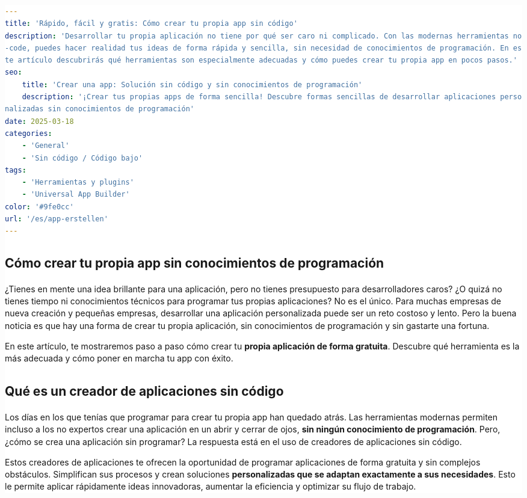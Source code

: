 ```yaml
---
title: 'Rápido, fácil y gratis: Cómo crear tu propia app sin código'
description: 'Desarrollar tu propia aplicación no tiene por qué ser caro ni complicado. Con las modernas herramientas no-code, puedes hacer realidad tus ideas de forma rápida y sencilla, sin necesidad de conocimientos de programación. En este artículo descubrirás qué herramientas son especialmente adecuadas y cómo puedes crear tu propia app en pocos pasos.'
seo:
    title: 'Crear una app: Solución sin código y sin conocimientos de programación'
    description: '¡Crear tus propias apps de forma sencilla! Descubre formas sencillas de desarrollar aplicaciones personalizadas sin conocimientos de programación'
date: 2025-03-18
categories:
    - 'General'
    - 'Sin código / Código bajo'
tags:
    - 'Herramientas y plugins'
    - 'Universal App Builder'
color: '#9fe0cc'
url: '/es/app-erstellen'
---
```


## Cómo crear tu propia app sin conocimientos de programación

¿Tienes en mente una idea brillante para una aplicación, pero no tienes presupuesto para desarrolladores caros? ¿O quizá no tienes tiempo ni conocimientos técnicos para programar tus propias aplicaciones? No es el único. Para muchas empresas de nueva creación y pequeñas empresas, desarrollar una aplicación personalizada puede ser un reto costoso y lento. Pero la buena noticia es que hay una forma de crear tu propia aplicación, sin conocimientos de programación y sin gastarte una fortuna.

En este artículo, te mostraremos paso a paso cómo crear tu **propia aplicación de forma gratuita**. Descubre qué herramienta es la más adecuada y cómo poner en marcha tu app con éxito.

## Qué es un creador de aplicaciones sin código

Los días en los que tenías que programar para crear tu propia app han quedado atrás. Las herramientas modernas permiten incluso a los no expertos crear una aplicación en un abrir y cerrar de ojos, **sin ningún conocimiento de programación**. Pero, ¿cómo se crea una aplicación sin programar? La respuesta está en el uso de creadores de aplicaciones sin código.

Estos creadores de aplicaciones te ofrecen la oportunidad de programar aplicaciones de forma gratuita y sin complejos obstáculos. Simplifican sus procesos y crean soluciones **personalizadas que se adaptan exactamente a sus necesidades**. Esto le permite aplicar rápidamente ideas innovadoras, aumentar la eficiencia y optimizar su flujo de trabajo.
